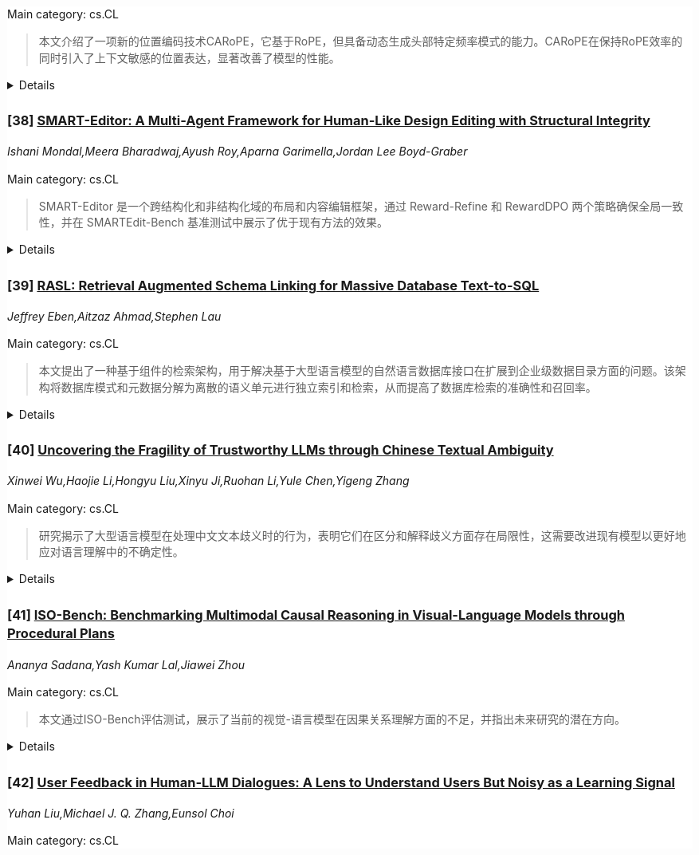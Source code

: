 Main category: cs.CL

> 本文介绍了一项新的位置编码技术CARoPE，它基于RoPE，但具备动态生成头部特定频率模式的能力。CARoPE在保持RoPE效率的同时引入了上下文敏感的位置表达，显著改善了模型的性能。

<details><summary>Details</summary></details>


### [38] [SMART-Editor: A Multi-Agent Framework for Human-Like Design Editing with Structural Integrity](https://arxiv.org/abs/2507.23095)
*Ishani Mondal,Meera Bharadwaj,Ayush Roy,Aparna Garimella,Jordan Lee Boyd-Graber*

Main category: cs.CL

> SMART-Editor 是一个跨结构化和非结构化域的布局和内容编辑框架，通过 Reward-Refine 和 RewardDPO 两个策略确保全局一致性，并在 SMARTEdit-Bench 基准测试中展示了优于现有方法的效果。

<details><summary>Details</summary></details>


### [39] [RASL: Retrieval Augmented Schema Linking for Massive Database Text-to-SQL](https://arxiv.org/abs/2507.23104)
*Jeffrey Eben,Aitzaz Ahmad,Stephen Lau*

Main category: cs.CL

> 本文提出了一种基于组件的检索架构，用于解决基于大型语言模型的自然语言数据库接口在扩展到企业级数据目录方面的问题。该架构将数据库模式和元数据分解为离散的语义单元进行独立索引和检索，从而提高了数据库检索的准确性和召回率。

<details><summary>Details</summary></details>


### [40] [Uncovering the Fragility of Trustworthy LLMs through Chinese Textual Ambiguity](https://arxiv.org/abs/2507.23121)
*Xinwei Wu,Haojie Li,Hongyu Liu,Xinyu Ji,Ruohan Li,Yule Chen,Yigeng Zhang*

Main category: cs.CL

> 研究揭示了大型语言模型在处理中文文本歧义时的行为，表明它们在区分和解释歧义方面存在局限性，这需要改进现有模型以更好地应对语言理解中的不确定性。

<details><summary>Details</summary></details>


### [41] [ISO-Bench: Benchmarking Multimodal Causal Reasoning in Visual-Language Models through Procedural Plans](https://arxiv.org/abs/2507.23135)
*Ananya Sadana,Yash Kumar Lal,Jiawei Zhou*

Main category: cs.CL

> 本文通过ISO-Bench评估测试，展示了当前的视觉-语言模型在因果关系理解方面的不足，并指出未来研究的潜在方向。

<details><summary>Details</summary></details>


### [42] [User Feedback in Human-LLM Dialogues: A Lens to Understand Users But Noisy as a Learning Signal](https://arxiv.org/abs/2507.23158)
*Yuhan Liu,Michael J. Q. Zhang,Eunsol Choi*

Main category: cs.CL

